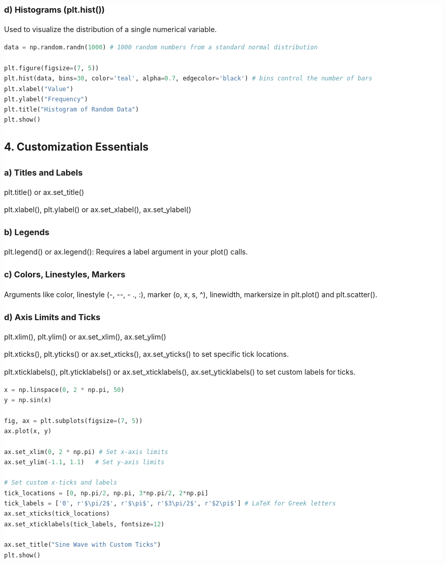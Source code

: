 ### d) Histograms (plt.hist())
Used to visualize the distribution of a single numerical variable.

```python
data = np.random.randn(1000) # 1000 random numbers from a standard normal distribution

plt.figure(figsize=(7, 5))
plt.hist(data, bins=30, color='teal', alpha=0.7, edgecolor='black') # bins control the number of bars
plt.xlabel("Value")
plt.ylabel("Frequency")
plt.title("Histogram of Random Data")
plt.show()
```

## 4. Customization Essentials

### a) Titles and Labels
plt.title() or ax.set_title()

plt.xlabel(), plt.ylabel() or ax.set_xlabel(), ax.set_ylabel()

### b) Legends
plt.legend() or ax.legend(): Requires a label argument in your plot() calls.

### c) Colors, Linestyles, Markers
Arguments like color, linestyle (-, --, - ., :), marker (o, x, s, ^), linewidth, markersize in plt.plot() and plt.scatter().

### d) Axis Limits and Ticks
plt.xlim(), plt.ylim() or ax.set_xlim(), ax.set_ylim()

plt.xticks(), plt.yticks() or ax.set_xticks(), ax.set_yticks() to set specific tick locations.

plt.xticklabels(), plt.yticklabels() or ax.set_xticklabels(), ax.set_yticklabels() to set custom labels for ticks.

```python
x = np.linspace(0, 2 * np.pi, 50)
y = np.sin(x)

fig, ax = plt.subplots(figsize=(7, 5))
ax.plot(x, y)

ax.set_xlim(0, 2 * np.pi) # Set x-axis limits
ax.set_ylim(-1.1, 1.1)   # Set y-axis limits

# Set custom x-ticks and labels
tick_locations = [0, np.pi/2, np.pi, 3*np.pi/2, 2*np.pi]
tick_labels = ['0', r'$\pi/2$', r'$\pi$', r'$3\pi/2$', r'$2\pi$'] # LaTeX for Greek letters
ax.set_xticks(tick_locations)
ax.set_xticklabels(tick_labels, fontsize=12)

ax.set_title("Sine Wave with Custom Ticks")
plt.show()
```
